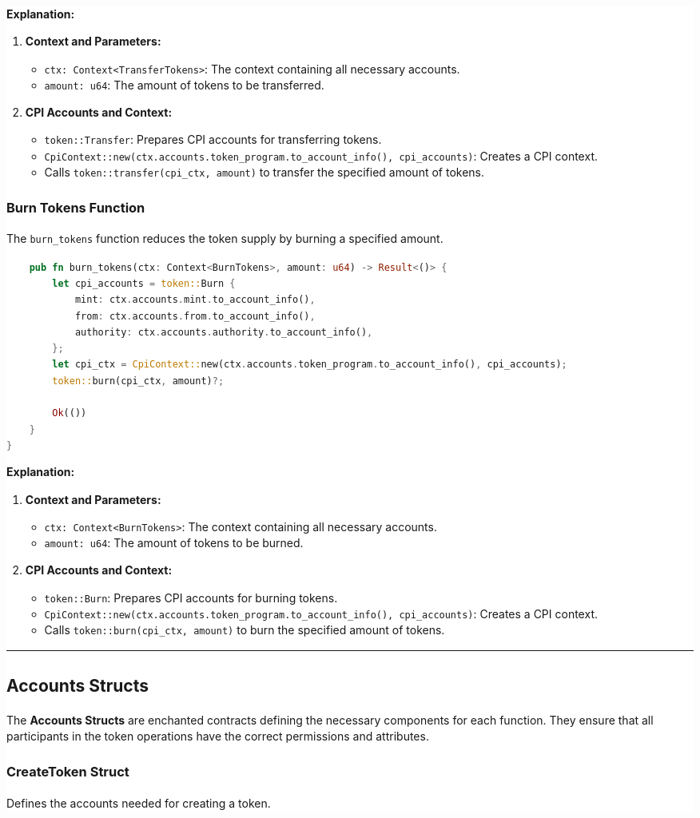 **Explanation:**

1. **Context and Parameters:**
   - `ctx: Context<TransferTokens>`: The context containing all necessary accounts.
   - `amount: u64`: The amount of tokens to be transferred.

2. **CPI Accounts and Context:**
   - `token::Transfer`: Prepares CPI accounts for transferring tokens.
   - `CpiContext::new(ctx.accounts.token_program.to_account_info(), cpi_accounts)`: Creates a CPI context.
   - Calls `token::transfer(cpi_ctx, amount)` to transfer the specified amount of tokens.

### Burn Tokens Function

The `burn_tokens` function reduces the token supply by burning a specified amount.

```rust
    pub fn burn_tokens(ctx: Context<BurnTokens>, amount: u64) -> Result<()> {
        let cpi_accounts = token::Burn {
            mint: ctx.accounts.mint.to_account_info(),
            from: ctx.accounts.from.to_account_info(),
            authority: ctx.accounts.authority.to_account_info(),
        };
        let cpi_ctx = CpiContext::new(ctx.accounts.token_program.to_account_info(), cpi_accounts);
        token::burn(cpi_ctx, amount)?;

        Ok(())
    }
}
```

**Explanation:**

1. **Context and Parameters:**
   - `ctx: Context<BurnTokens>`: The context containing all necessary accounts.
   - `amount: u64`: The amount of tokens to be burned.

2. **CPI Accounts and Context:**
   - `token::Burn`: Prepares CPI accounts for burning tokens.
   - `CpiContext::new(ctx.accounts.token_program.to_account_info(), cpi_accounts)`: Creates a CPI context.
   - Calls `token::burn(cpi_ctx, amount)` to burn the specified amount of tokens.

---

## Accounts Structs

The **Accounts Structs** are enchanted contracts defining the necessary components for each function. They ensure that all participants in the token operations have the correct permissions and attributes.

### CreateToken Struct

Defines the accounts needed for creating a token.
